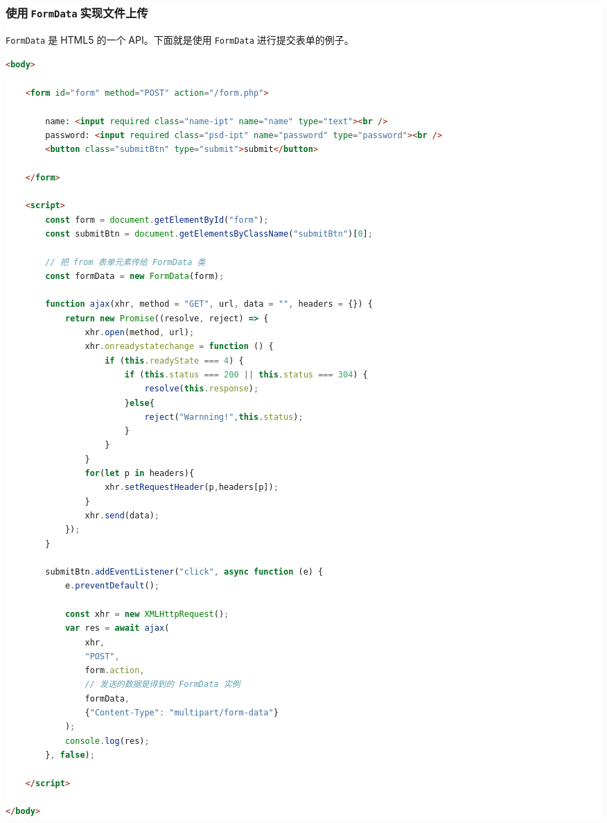 ### 使用 `FormData` 实现文件上传

`FormData` 是 HTML5 的一个 API。下面就是使用 `FormData` 进行提交表单的例子。
```html
<body>

    <form id="form" method="POST" action="/form.php">

        name: <input required class="name-ipt" name="name" type="text"><br />
        password: <input required class="psd-ipt" name="password" type="password"><br />
        <button class="submitBtn" type="submit">submit</button>

    </form>

    <script>
        const form = document.getElementById("form");
        const submitBtn = document.getElementsByClassName("submitBtn")[0];

        // 把 from 表单元素传给 FormData 类
        const formData = new FormData(form);

        function ajax(xhr, method = "GET", url, data = "", headers = {}) {
            return new Promise((resolve, reject) => {
                xhr.open(method, url);
                xhr.onreadystatechange = function () {
                    if (this.readyState === 4) {
                        if (this.status === 200 || this.status === 304) {
                            resolve(this.response);
                        }else{
                            reject("Warnning!",this.status);
                        }
                    }
                }
                for(let p in headers){
                    xhr.setRequestHeader(p,headers[p]);
                }
                xhr.send(data);
            });
        }

        submitBtn.addEventListener("click", async function (e) {
            e.preventDefault();

            const xhr = new XMLHttpRequest();
            var res = await ajax(
                xhr,
                "POST",
                form.action,
                // 发送的数据是得到的 FormData 实例 
                formData,
                {"Content-Type": "multipart/form-data"}
            );
            console.log(res);
        }, false);

    </script>

</body>
```
